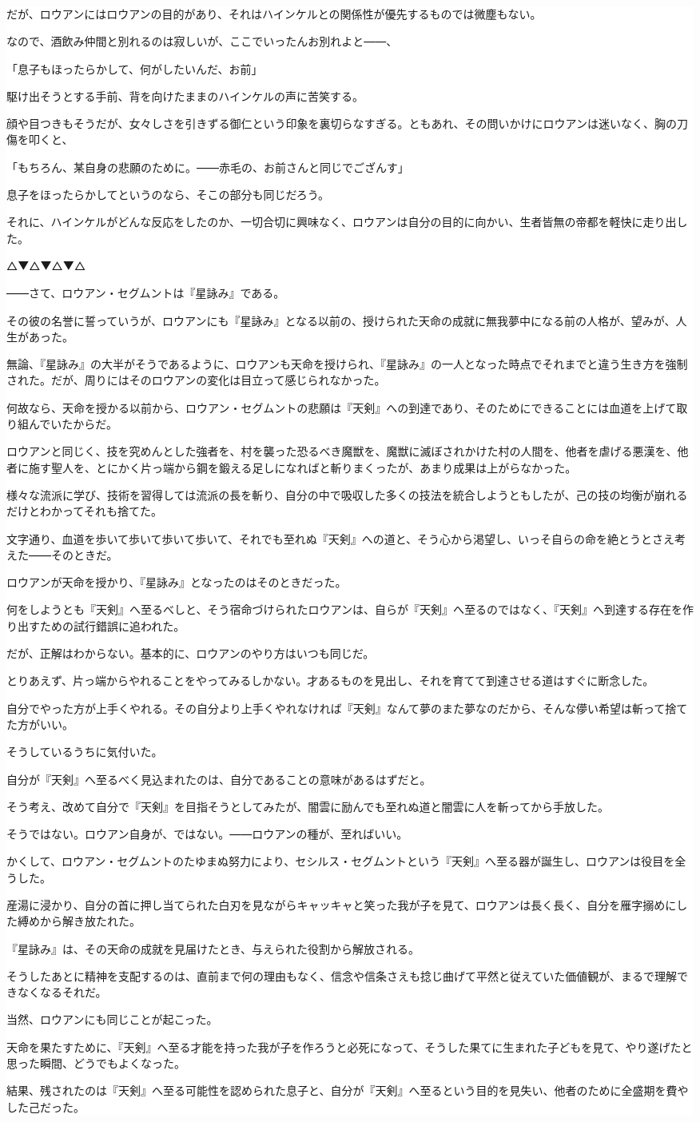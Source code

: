 だが、ロウアンにはロウアンの目的があり、それはハインケルとの関係性が優先するものでは微塵もない。

なので、酒飲み仲間と別れるのは寂しいが、ここでいったんお別れよと――、

「息子もほったらかして、何がしたいんだ、お前」

駆け出そうとする手前、背を向けたままのハインケルの声に苦笑する。

顔や目つきもそうだが、女々しさを引きずる御仁という印象を裏切らなすぎる。ともあれ、その問いかけにロウアンは迷いなく、胸の刀傷を叩くと、

「もちろん、某自身の悲願のために。――赤毛の、お前さんと同じでござんす」

息子をほったらかしてというのなら、そこの部分も同じだろう。

それに、ハインケルがどんな反応をしたのか、一切合切に興味なく、ロウアンは自分の目的に向かい、生者皆無の帝都を軽快に走り出した。

△▼△▼△▼△

――さて、ロウアン・セグムントは『星詠み』である。

その彼の名誉に誓っていうが、ロウアンにも『星詠み』となる以前の、授けられた天命の成就に無我夢中になる前の人格が、望みが、人生があった。

無論、『星詠み』の大半がそうであるように、ロウアンも天命を授けられ、『星詠み』の一人となった時点でそれまでと違う生き方を強制された。だが、周りにはそのロウアンの変化は目立って感じられなかった。

何故なら、天命を授かる以前から、ロウアン・セグムントの悲願は『天剣』への到達であり、そのためにできることには血道を上げて取り組んでいたからだ。

ロウアンと同じく、技を究めんとした強者を、村を襲った恐るべき魔獣を、魔獣に滅ぼされかけた村の人間を、他者を虐げる悪漢を、他者に施す聖人を、とにかく片っ端から鋼を鍛える足しになればと斬りまくったが、あまり成果は上がらなかった。

様々な流派に学び、技術を習得しては流派の長を斬り、自分の中で吸収した多くの技法を統合しようともしたが、己の技の均衡が崩れるだけとわかってそれも捨てた。

文字通り、血道を歩いて歩いて歩いて歩いて、それでも至れぬ『天剣』への道と、そう心から渇望し、いっそ自らの命を絶とうとさえ考えた――そのときだ。

ロウアンが天命を授かり、『星詠み』となったのはそのときだった。

何をしようとも『天剣』へ至るべしと、そう宿命づけられたロウアンは、自らが『天剣』へ至るのではなく、『天剣』へ到達する存在を作り出すための試行錯誤に追われた。

だが、正解はわからない。基本的に、ロウアンのやり方はいつも同じだ。

とりあえず、片っ端からやれることをやってみるしかない。才あるものを見出し、それを育てて到達させる道はすぐに断念した。

自分でやった方が上手くやれる。その自分より上手くやれなければ『天剣』なんて夢のまた夢なのだから、そんな儚い希望は斬って捨てた方がいい。

そうしているうちに気付いた。

自分が『天剣』へ至るべく見込まれたのは、自分であることの意味があるはずだと。

そう考え、改めて自分で『天剣』を目指そうとしてみたが、闇雲に励んでも至れぬ道と闇雲に人を斬ってから手放した。

そうではない。ロウアン自身が、ではない。――ロウアンの種が、至ればいい。

かくして、ロウアン・セグムントのたゆまぬ努力により、セシルス・セグムントという『天剣』へ至る器が誕生し、ロウアンは役目を全うした。

産湯に浸かり、自分の首に押し当てられた白刃を見ながらキャッキャと笑った我が子を見て、ロウアンは長く長く、自分を雁字搦めにした縛めから解き放たれた。

『星詠み』は、その天命の成就を見届けたとき、与えられた役割から解放される。

そうしたあとに精神を支配するのは、直前まで何の理由もなく、信念や信条さえも捻じ曲げて平然と従えていた価値観が、まるで理解できなくなるそれだ。

当然、ロウアンにも同じことが起こった。

天命を果たすために、『天剣』へ至る才能を持った我が子を作ろうと必死になって、そうした果てに生まれた子どもを見て、やり遂げたと思った瞬間、どうでもよくなった。

結果、残されたのは『天剣』へ至る可能性を認められた息子と、自分が『天剣』へ至るという目的を見失い、他者のために全盛期を費やした己だった。
